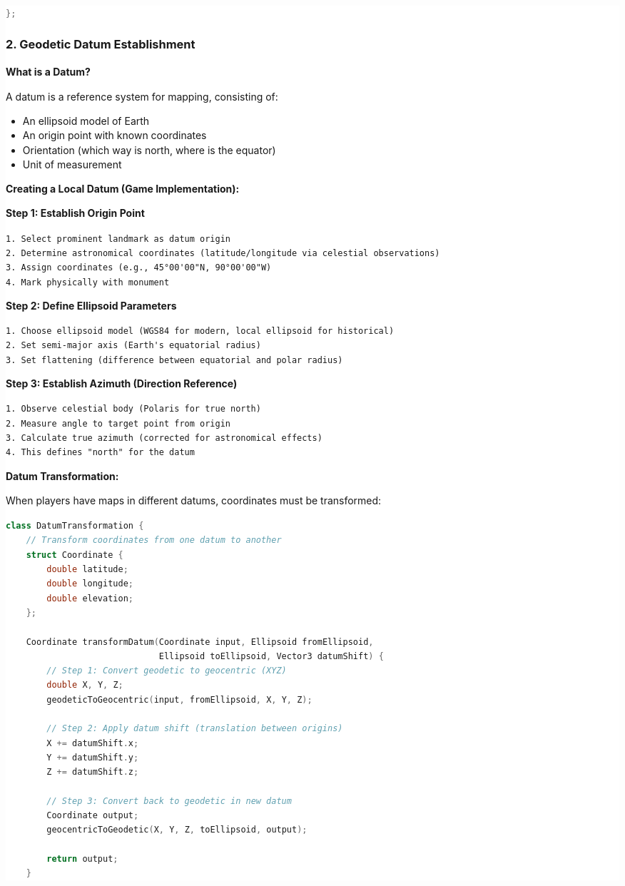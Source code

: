 ```cpp
};
```

### 2. Geodetic Datum Establishment

**What is a Datum?**

A datum is a reference system for mapping, consisting of:
- An ellipsoid model of Earth
- An origin point with known coordinates
- Orientation (which way is north, where is the equator)
- Unit of measurement

**Creating a Local Datum (Game Implementation):**

**Step 1: Establish Origin Point**
```
1. Select prominent landmark as datum origin
2. Determine astronomical coordinates (latitude/longitude via celestial observations)
3. Assign coordinates (e.g., 45°00'00"N, 90°00'00"W)
4. Mark physically with monument
```

**Step 2: Define Ellipsoid Parameters**
```
1. Choose ellipsoid model (WGS84 for modern, local ellipsoid for historical)
2. Set semi-major axis (Earth's equatorial radius)
3. Set flattening (difference between equatorial and polar radius)
```

**Step 3: Establish Azimuth (Direction Reference)**
```
1. Observe celestial body (Polaris for true north)
2. Measure angle to target point from origin
3. Calculate true azimuth (corrected for astronomical effects)
4. This defines "north" for the datum
```

**Datum Transformation:**

When players have maps in different datums, coordinates must be transformed:

```cpp
class DatumTransformation {
    // Transform coordinates from one datum to another
    struct Coordinate {
        double latitude;
        double longitude;
        double elevation;
    };
    
    Coordinate transformDatum(Coordinate input, Ellipsoid fromEllipsoid, 
                              Ellipsoid toEllipsoid, Vector3 datumShift) {
        // Step 1: Convert geodetic to geocentric (XYZ)
        double X, Y, Z;
        geodeticToGeocentric(input, fromEllipsoid, X, Y, Z);
        
        // Step 2: Apply datum shift (translation between origins)
        X += datumShift.x;
        Y += datumShift.y;
        Z += datumShift.z;
        
        // Step 3: Convert back to geodetic in new datum
        Coordinate output;
        geocentricToGeodetic(X, Y, Z, toEllipsoid, output);
        
        return output;
    }
```